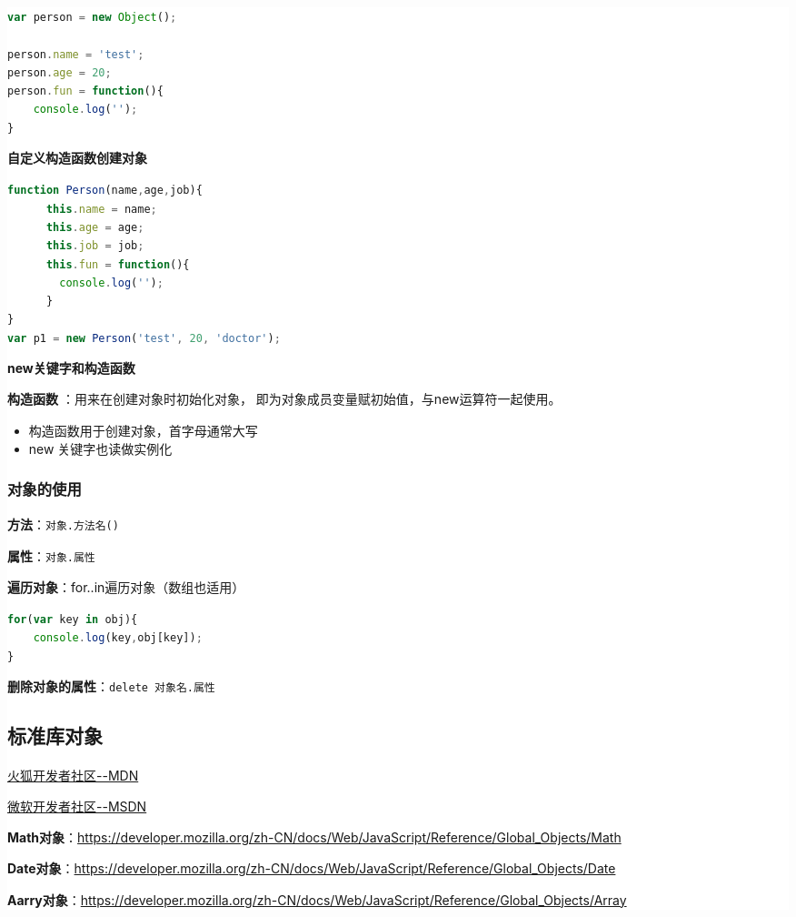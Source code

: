 ```js
var person = new Object();

person.name = 'test';
person.age = 20;
person.fun = function(){
    console.log('');
}
```

**自定义构造函数创建对象**

```js
function Person(name,age,job){
      this.name = name;
      this.age = age;
      this.job = job;
      this.fun = function(){
        console.log('');
      }
}
var p1 = new Person('test', 20, 'doctor');
```

**new关键字和构造函数**

**构造函数** ：用来在创建对象时初始化对象， 即为对象成员变量赋初始值，与new运算符一起使用。

- 构造函数用于创建对象，首字母通常大写
- new 关键字也读做实例化

### 对象的使用

**方法**：`对象.方法名()`

**属性**：`对象.属性`

**遍历对象**：for..in遍历对象（数组也适用）

```javascript
for(var key in obj){
    console.log(key,obj[key]);
}
```

**删除对象的属性**：`delete 对象名.属性`

## 标准库对象

[火狐开发者社区--MDN](https://developer.mozilla.org/zh-CN/)

[微软开发者社区--MSDN](https://msdn.microsoft.com/zh-cn/library/d1et7k7c)

**Math对象**：https://developer.mozilla.org/zh-CN/docs/Web/JavaScript/Reference/Global_Objects/Math

**Date对象**：https://developer.mozilla.org/zh-CN/docs/Web/JavaScript/Reference/Global_Objects/Date

**Aarry对象**：https://developer.mozilla.org/zh-CN/docs/Web/JavaScript/Reference/Global_Objects/Array
